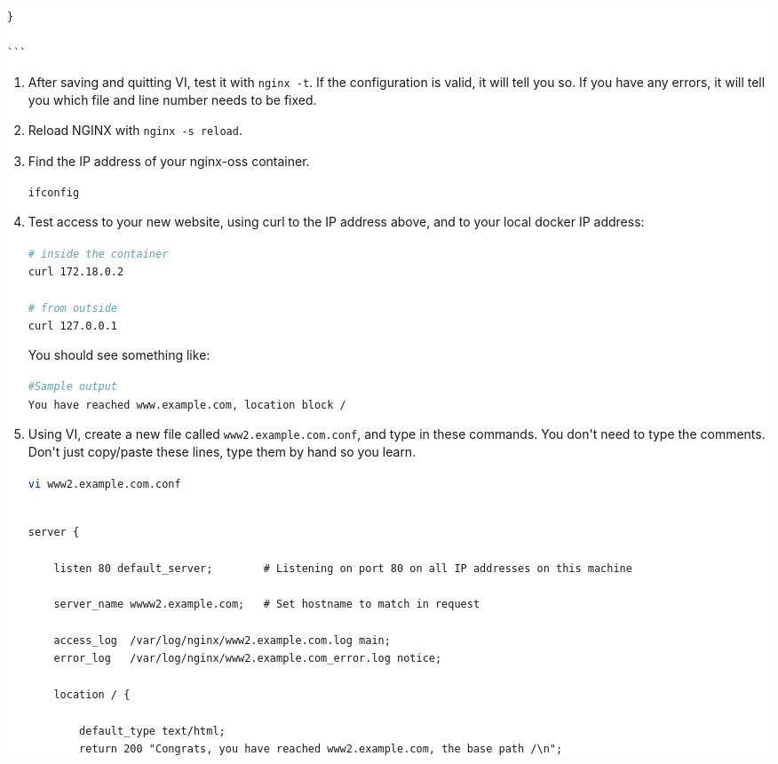     }

    ```

1. After saving and quitting VI, test it with `nginx -t`.  If the configuration is valid, it will tell you so.  If you have any errors, it will tell you which file and line number needs to be fixed.

1. Reload NGINX with `nginx -s reload`.

1. Find the IP address of your nginx-oss container.

    ```bash
    ifconfig

    ```

1. Test access to your new website, using curl to the IP address above, and to your local docker IP address:

    ```bash
    # inside the container
    curl 172.18.0.2
   
    # from outside
    curl 127.0.0.1

    ```

    You should see something like:

    ```bash
    #Sample output
    You have reached www.example.com, location block /

    ```

1. Using VI, create a new file called `www2.example.com.conf`, and type in these commands.  You don't need to type the comments.  Don't just copy/paste these lines, type them by hand so you learn.

    ```bash
    vi www2.example.com.conf

    ```

    ```nginx

    server {
        
        listen 80 default_server;        # Listening on port 80 on all IP addresses on this machine

        server_name wwww2.example.com;   # Set hostname to match in request

        access_log  /var/log/nginx/www2.example.com.log main; 
        error_log   /var/log/nginx/www2.example.com_error.log notice; 

        location / {
            
            default_type text/html;      
            return 200 "Congrats, you have reached www2.example.com, the base path /\n";
